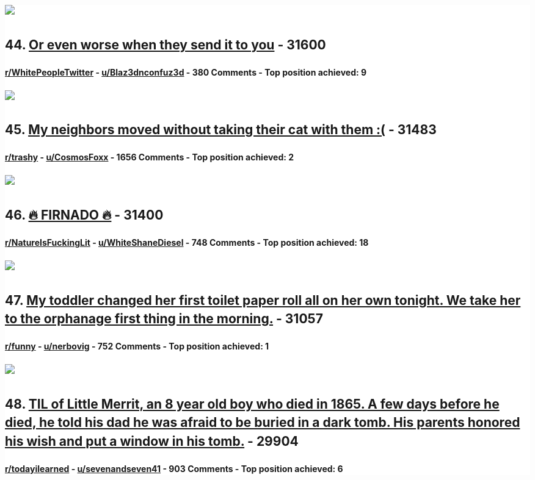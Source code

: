 <a href="https://v.redd.it/nwo6qxinzld11"><img src="https://b.thumbs.redditmedia.com/nPjCP_tU8aQRdCtO17YDd78p3tIls5B4GRwwhq3Lq4c.jpg"></img></a>

## 44. [Or even worse when they send it to you](http://reddit.com/r/WhitePeopleTwitter/comments/93yvx0/or_even_worse_when_they_send_it_to_you/) - 31600
#### [r/WhitePeopleTwitter](http://reddit.com/r/WhitePeopleTwitter) - [u/Blaz3dnconfuz3d](http://reddit.com/u/Blaz3dnconfuz3d) - 380 Comments - Top position achieved: 9

<a href="https://i.redd.it/d88knb0vcod11.png"><img src="https://b.thumbs.redditmedia.com/26W92dAft1ZsVhJ4Wr1XnBLSXOqCqsw2bl7-7DF4v3w.jpg"></img></a>

## 45. [My neighbors moved without taking their cat with them :(](http://reddit.com/r/trashy/comments/943mq5/my_neighbors_moved_without_taking_their_cat_with/) - 31483
#### [r/trashy](http://reddit.com/r/trashy) - [u/CosmosFoxx](http://reddit.com/u/CosmosFoxx) - 1656 Comments - Top position achieved: 2

<a href="https://i.redd.it/wlqhsjm34rd11.jpg"><img src="https://a.thumbs.redditmedia.com/f_YHNjchDFmtkMxuymNl-EqkP_1tPzDfcUh4-lFl748.jpg"></img></a>

## 46. [🔥 FIRNADO 🔥](http://reddit.com/r/NatureIsFuckingLit/comments/93voeo/firnado/) - 31400
#### [r/NatureIsFuckingLit](http://reddit.com/r/NatureIsFuckingLit) - [u/WhiteShaneDiesel](http://reddit.com/u/WhiteShaneDiesel) - 748 Comments - Top position achieved: 18

<a href="https://i.imgur.com/cwduI22.gifv"><img src="https://a.thumbs.redditmedia.com/2b3gnztiw4grB68xAdqsp-5i0HRPLqco1EY2bSzw9Q0.jpg"></img></a>

## 47. [My toddler changed her first toilet paper roll all on her own tonight. We take her to the orphanage first thing in the morning.](http://reddit.com/r/funny/comments/944lh8/my_toddler_changed_her_first_toilet_paper_roll/) - 31057
#### [r/funny](http://reddit.com/r/funny) - [u/nerbovig](http://reddit.com/u/nerbovig) - 752 Comments - Top position achieved: 1

<a href="https://imgur.com/2w8hZmV.jpg"><img src="https://a.thumbs.redditmedia.com/yb8jA4yBauqjXQDUzctZFuvsrUlDgy1yte_tCm8e_k8.jpg"></img></a>

## 48. [TIL of Little Merrit, an 8 year old boy who died in 1865. A few days before he died, he told his dad he was afraid to be buried in a dark tomb. His parents honored his wish and put a window in his tomb.](http://reddit.com/r/todayilearned/comments/93z9y7/til_of_little_merrit_an_8_year_old_boy_who_died/) - 29904
#### [r/todayilearned](http://reddit.com/r/todayilearned) - [u/sevenandseven41](http://reddit.com/u/sevenandseven41) - 903 Comments - Top position achieved: 6
